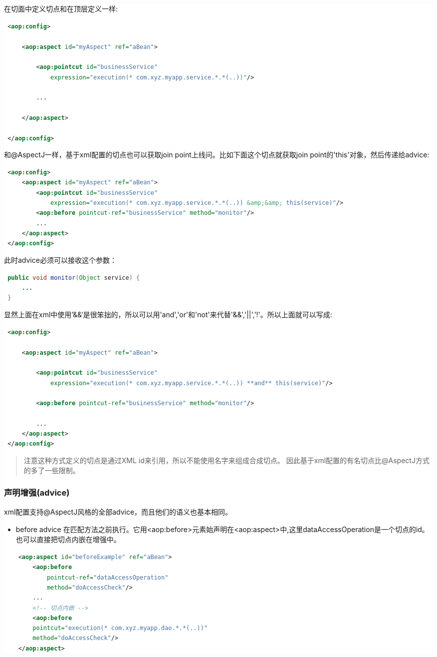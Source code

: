  在切面中定义切点和在顶层定义一样:
```xml
 <aop:config>
 
     <aop:aspect id="myAspect" ref="aBean">
 
         <aop:pointcut id="businessService"
             expression="execution(* com.xyz.myapp.service.*.*(..))"/>
 
         ...
 
     </aop:aspect>
 
 </aop:config>
```
 和@AspectJ一样，基于xml配置的切点也可以获取join point上线问。比如下面这个切点就获取join point的'this'对象，然后传递给advice:
```xml
 <aop:config>
     <aop:aspect id="myAspect" ref="aBean">
         <aop:pointcut id="businessService"
             expression="execution(* com.xyz.myapp.service.*.*(..)) &amp;&amp; this(service)"/>
         <aop:before pointcut-ref="businessService" method="monitor"/>
         ...
     </aop:aspect>
 </aop:config>
```
 此时advice必须可以接收这个参数：
```java
 public void monitor(Object service) {
     ...
 }
```
 显然上面在xml中使用’&&‘是很笨拙的，所以可以用'and','or'和'not'来代替'&&','||','!'。所以上面就可以写成:
```xml
 <aop:config>
 
     <aop:aspect id="myAspect" ref="aBean">
 
         <aop:pointcut id="businessService"
             expression="execution(* com.xyz.myapp.service.*.*(..)) **and** this(service)"/>
 
         <aop:before pointcut-ref="businessService" method="monitor"/>
 
         ...
     </aop:aspect>
 </aop:config>
```
 >注意这种方式定义的切点是通过XML id来引用，所以不能使用名字来组成合成切点。 因此基于xml配置的有名切点比@AspectJ方式的多了一些限制。
 
### 声明增强(advice)
xml配置支持@AspectJ风格的全部advice，而且他们的语义也基本相同。

- before advice
  在匹配方法之前执行。它用&lt;aop:before&gt;元素始声明在&lt;aop:aspect&gt;中,这里dataAccessOperation是一个切点的id。也可以直接把切点内嵌在增强中。
```xml
    <aop:aspect id="beforeExample" ref="aBean">
        <aop:before
            pointcut-ref="dataAccessOperation"
            method="doAccessCheck"/>
        ...
        <!-- 切点内嵌 -->
        <aop:before
        pointcut="execution(* com.xyz.myapp.dao.*.*(..))"
        method="doAccessCheck"/>
    </aop:aspect>
```